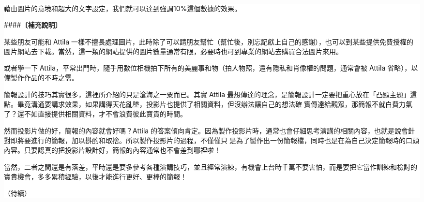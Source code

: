 藉由圖片的意境和超大的文字設定，我們就可以達到強調10%這個數據的效果。

####**〔補充說明〕**

某些朋友可能和 Attila 一樣不擅長處理圖片，此時除了可以請朋友幫忙（幫忙後，別忘記獻上自己的感謝），也可以到某些提供免費授權的圖片網站去下載。當然，這一類的網站提供的圖片數量通常有限，必要時也可到專業的網站去購買合法圖片來用。

或者學一下 Attila，平常出門時，隨手用數位相機拍下所有的美麗事和物（拍人物照，還有隱私和肖像權的問題，通常會被 Attila 省略），以備製作作品的不時之需。

簡報設計的技巧其實很多，這裡所介紹的只是滄海之一粟而已。其實 Attila 最想傳達的理念，是簡報設計一定要把重心放在「凸顯主題」這點。畢竟溝通要講求效果，如果講得天花亂墜，投影片也提供了相關資料，但沒辦法讓自己的想法確 實傳達給觀眾，那簡報不就白費力氣了？還不如直接提供相關資料，才不會浪費彼此寶貴的時間。

然而投影片做的好，簡報的內容就會好嗎？Attila 的答案傾向肯定。因為製作投影片時，通常也會仔細思考演講的相關內容，也就是說會針對即將要進行的簡報，加以斟酌和取捨。所以製作投影片的過程，不僅僅只 是為了製作出一份簡報檔，同時也是在為自己決定簡報時的口頭內容。只要認真的把投影片設計好，簡報的內容通常也不會差到哪裡啦！

當然，二者之間還是有落差，平時還是要多參考各種演講技巧，並且經常演練，有機會上台時千萬不要害怕，而是要把它當作訓練和檢討的寶貴機會，多多累積經驗，以後才能進行更好、更棒的簡報！

（待續）